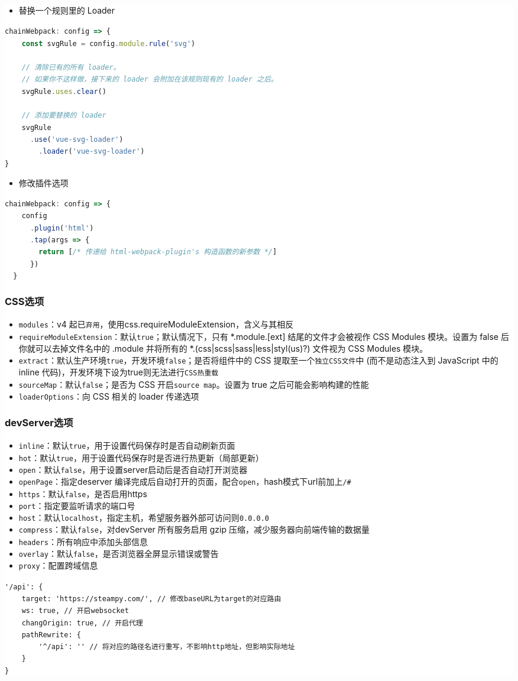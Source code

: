 - 替换一个规则里的 Loader
```javascript
chainWebpack: config => {
    const svgRule = config.module.rule('svg')

    // 清除已有的所有 loader。
    // 如果你不这样做，接下来的 loader 会附加在该规则现有的 loader 之后。
    svgRule.uses.clear()

    // 添加要替换的 loader
    svgRule
      .use('vue-svg-loader')
        .loader('vue-svg-loader')
}
```

- 修改插件选项
```javascript
chainWebpack: config => {
    config
      .plugin('html')
      .tap(args => {
        return [/* 传递给 html-webpack-plugin's 构造函数的新参数 */]
      })
  }
```

### CSS选项
- `modules`：v4 起已`弃用`，使用css.requireModuleExtension，含义与其相反
- `requireModuleExtension`：默认`true`；默认情况下，只有 *.module.[ext] 结尾的文件才会被视作 CSS Modules 模块。设置为 false 后你就可以去掉文件名中的 .module 并将所有的 *.(css|scss|sass|less|styl(us)?) 文件视为 CSS Modules 模块。
- `extract`：默认生产环境`true`，开发环境`false`；是否将组件中的 CSS 提取至一个`独立CSS文件`中 (而不是动态注入到 JavaScript 中的 inline 代码)，开发环境下设为true则无法进行`CSS热重载`
- `sourceMap`：默认`false`；是否为 CSS 开启`source map`。设置为 true 之后可能会影响构建的性能
- `loaderOptions`：向 CSS 相关的 loader 传递选项

### devServer选项
- `inline`：默认`true`，用于设置代码保存时是否自动刷新页面
- `hot`：默认`true`，用于设置代码保存时是否进行热更新（局部更新）
- `open`：默认`false`，用于设置server启动后是否自动打开浏览器
- `openPage`：指定deserver 编译完成后自动打开的页面，配合`open`，hash模式下url前加上`/#`
- `https`：默认`false`，是否启用https
- `port`：指定要监听请求的端口号
- `host`：默认`localhost`，指定主机，希望服务器外部可访问则`0.0.0.0`
- `compress`：默认`false`，对devServer 所有服务启用 gzip 压缩，减少服务器向前端传输的数据量
- `headers`：所有响应中添加头部信息
- `overlay`：默认`false`，是否浏览器全屏显示错误或警告
- `proxy`：配置跨域信息
```
'/api': {
    target: 'https://steampy.com/', // 修改baseURL为target的对应路由
    ws: true, // 开启websocket
    changOrigin: true, // 开启代理
    pathRewrite: {
        '^/api': '' // 将对应的路径名进行重写，不影响http地址，但影响实际地址
    }
}
```
